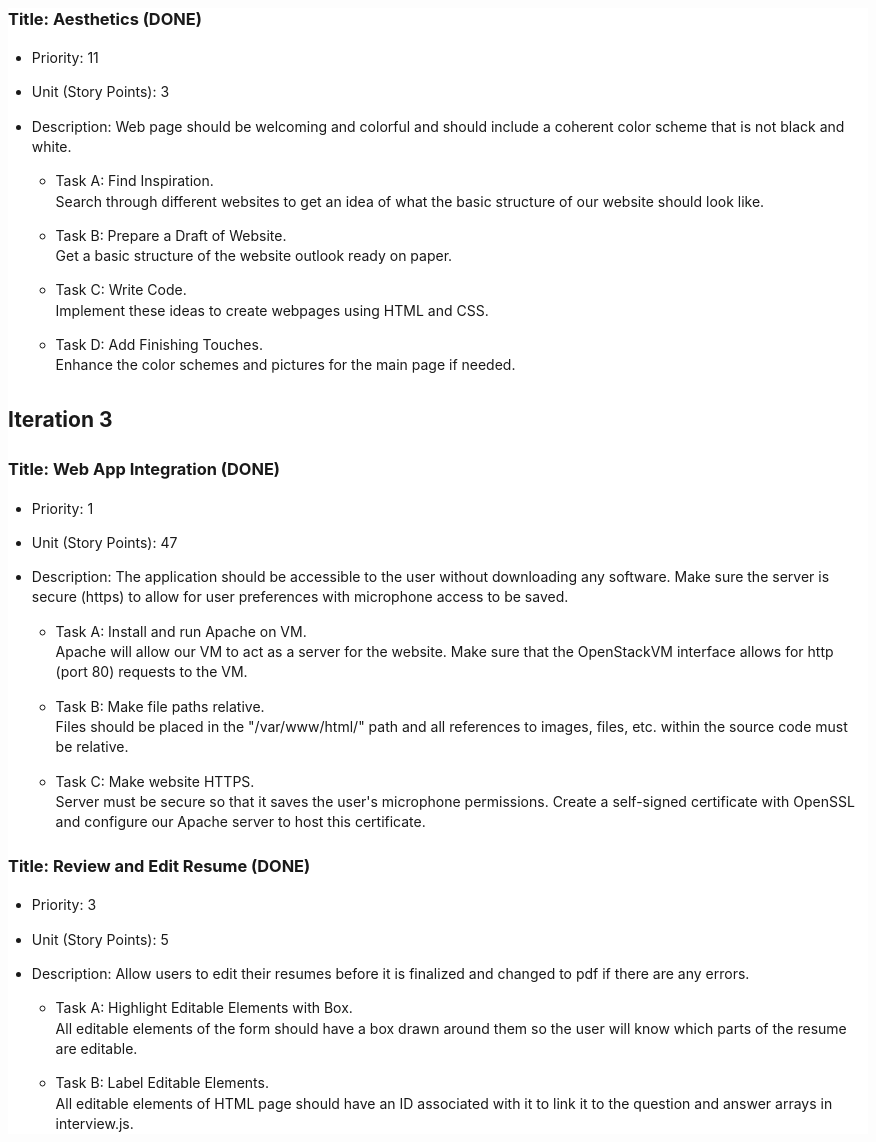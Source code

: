 ### Title: Aesthetics (DONE)
* Priority: 11
* Unit (Story Points): 3
* Description: Web page should be welcoming and colorful and should include a coherent color scheme that is not black and white.

    * Task A: Find Inspiration. <br/>
    Search through different websites to get an idea of what the basic structure of our website should look like.

    * Task B: Prepare a Draft of Website. <br/>
    Get a basic structure of the website outlook ready on paper.

    * Task C: Write Code. <br/>
    Implement these ideas to create webpages using HTML and CSS.

    * Task D: Add Finishing Touches. <br/>
    Enhance the color schemes and pictures for the main page if needed.

## Iteration 3

### Title: Web App Integration (DONE)
* Priority: 1
* Unit (Story Points): 47
* Description: The application should be accessible to the user without downloading any software. Make sure the server is secure (https) to allow for user preferences with microphone access to be saved.

    * Task A: Install and run Apache on VM. <br/>
    Apache will allow our VM to act as a server for the website. Make sure that the OpenStackVM interface allows for http (port 80) requests to the VM.

    * Task B: Make file paths relative. <br/>
    Files should be placed in the "/var/www/html/" path and all references to images, files, etc. within the source code must be relative.

    * Task C: Make website HTTPS. <br/>
    Server must be secure so that it saves the user's microphone permissions. Create a self-signed certificate with OpenSSL and configure our Apache server to host this certificate.


### Title: Review and Edit Resume (DONE)
* Priority: 3
* Unit (Story Points): 5
* Description: Allow users to edit their resumes before it is finalized and changed to pdf if there are any errors.

    * Task A: Highlight Editable Elements with Box. <br/>
    All editable elements of the form should have a box drawn around them so the user will know which parts of the resume are editable.

    * Task B: Label Editable Elements. <br/>
    All editable elements of HTML page should have an ID associated with it to link it to the question and answer arrays in interview.js.
